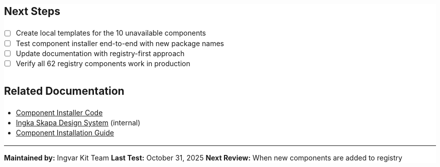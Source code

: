 ## Next Steps

- [ ] Create local templates for the 10 unavailable components
- [ ] Test component installer end-to-end with new package names
- [ ] Update documentation with registry-first approach
- [ ] Verify all 62 registry components work in production

## Related Documentation

- [Component Installer Code](../../lib/components/component-installer.js)
- [Ingka Skapa Design System](https://github.com/ingka-group/skapa) (internal)
- [Component Installation Guide](../guides/COMPONENT_INSTALLATION.md)

---

**Maintained by:** Ingvar Kit Team
**Last Test:** October 31, 2025
**Next Review:** When new components are added to registry
